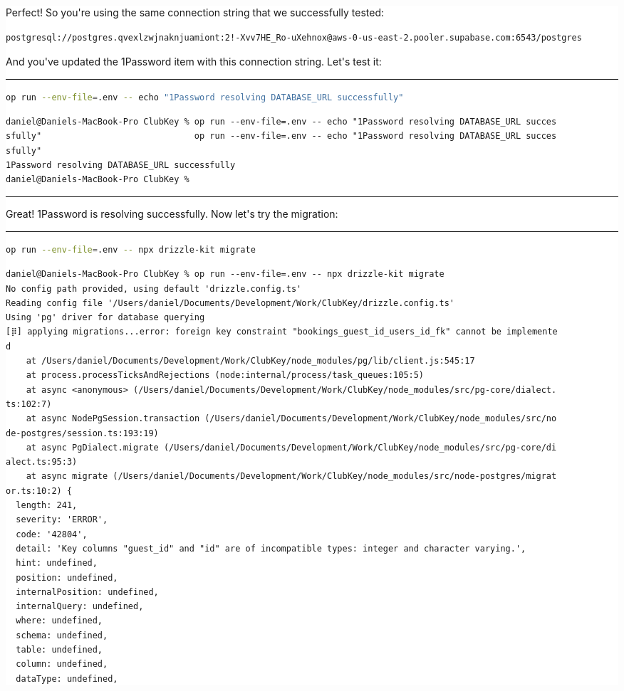 Perfect! So you're using the same connection string that we successfully tested:

`postgresql://postgres.qvexlzwjnaknjuamiont:2!-Xvv7HE_Ro-uXehnox@aws-0-us-east-2.pooler.supabase.com:6543/postgres`

And you've updated the 1Password item with this connection string. Let's test it:

---

```bash
op run --env-file=.env -- echo "1Password resolving DATABASE_URL successfully"
```

```
daniel@Daniels-MacBook-Pro ClubKey % op run --env-file=.env -- echo "1Password resolving DATABASE_URL succes
sfully"                              op run --env-file=.env -- echo "1Password resolving DATABASE_URL succes
sfully"
1Password resolving DATABASE_URL successfully
daniel@Daniels-MacBook-Pro ClubKey %
```

---

Great! 1Password is resolving successfully. Now let's try the migration:

---

```bash
op run --env-file=.env -- npx drizzle-kit migrate
```

```
daniel@Daniels-MacBook-Pro ClubKey % op run --env-file=.env -- npx drizzle-kit migrate
No config path provided, using default 'drizzle.config.ts'
Reading config file '/Users/daniel/Documents/Development/Work/ClubKey/drizzle.config.ts'
Using 'pg' driver for database querying
[⡿] applying migrations...error: foreign key constraint "bookings_guest_id_users_id_fk" cannot be implemente
d
    at /Users/daniel/Documents/Development/Work/ClubKey/node_modules/pg/lib/client.js:545:17
    at process.processTicksAndRejections (node:internal/process/task_queues:105:5)
    at async <anonymous> (/Users/daniel/Documents/Development/Work/ClubKey/node_modules/src/pg-core/dialect.
ts:102:7)
    at async NodePgSession.transaction (/Users/daniel/Documents/Development/Work/ClubKey/node_modules/src/no
de-postgres/session.ts:193:19)
    at async PgDialect.migrate (/Users/daniel/Documents/Development/Work/ClubKey/node_modules/src/pg-core/di
alect.ts:95:3)
    at async migrate (/Users/daniel/Documents/Development/Work/ClubKey/node_modules/src/node-postgres/migrat
or.ts:10:2) {
  length: 241,
  severity: 'ERROR',
  code: '42804',
  detail: 'Key columns "guest_id" and "id" are of incompatible types: integer and character varying.',
  hint: undefined,
  position: undefined,
  internalPosition: undefined,
  internalQuery: undefined,
  where: undefined,
  schema: undefined,
  table: undefined,
  column: undefined,
  dataType: undefined,
```